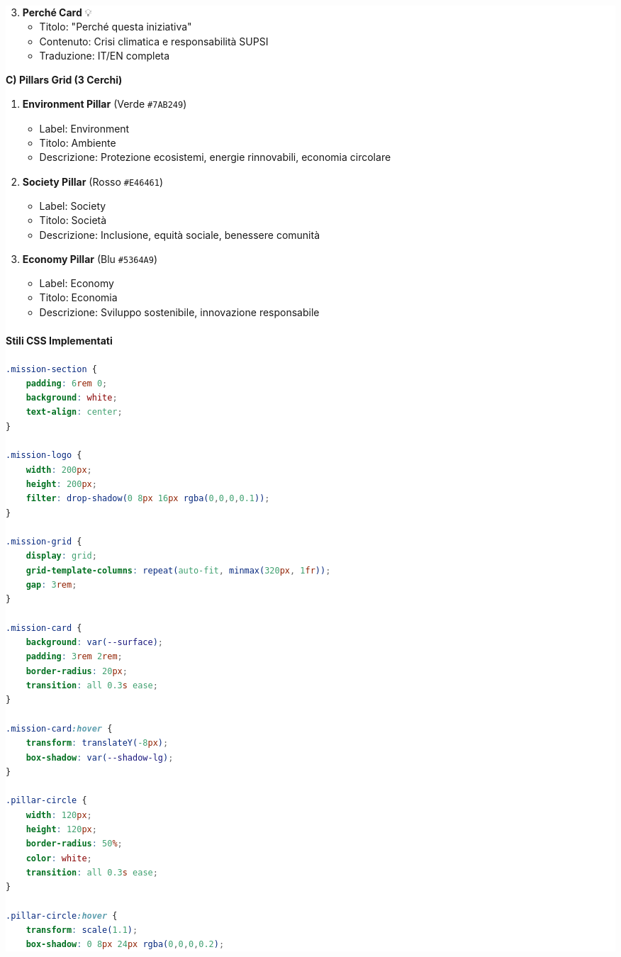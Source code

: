 3. **Perché Card** 💡
   - Titolo: "Perché questa iniziativa"
   - Contenuto: Crisi climatica e responsabilità SUPSI
   - Traduzione: IT/EN completa

**C) Pillars Grid (3 Cerchi)**

1. **Environment Pillar** (Verde `#7AB249`)
   - Label: Environment
   - Titolo: Ambiente
   - Descrizione: Protezione ecosistemi, energie rinnovabili, economia circolare

2. **Society Pillar** (Rosso `#E46461`)
   - Label: Society
   - Titolo: Società
   - Descrizione: Inclusione, equità sociale, benessere comunità

3. **Economy Pillar** (Blu `#5364A9`)
   - Label: Economy
   - Titolo: Economia
   - Descrizione: Sviluppo sostenibile, innovazione responsabile

#### Stili CSS Implementati

```css
.mission-section {
    padding: 6rem 0;
    background: white;
    text-align: center;
}

.mission-logo {
    width: 200px;
    height: 200px;
    filter: drop-shadow(0 8px 16px rgba(0,0,0,0.1));
}

.mission-grid {
    display: grid;
    grid-template-columns: repeat(auto-fit, minmax(320px, 1fr));
    gap: 3rem;
}

.mission-card {
    background: var(--surface);
    padding: 3rem 2rem;
    border-radius: 20px;
    transition: all 0.3s ease;
}

.mission-card:hover {
    transform: translateY(-8px);
    box-shadow: var(--shadow-lg);
}

.pillar-circle {
    width: 120px;
    height: 120px;
    border-radius: 50%;
    color: white;
    transition: all 0.3s ease;
}

.pillar-circle:hover {
    transform: scale(1.1);
    box-shadow: 0 8px 24px rgba(0,0,0,0.2);
```